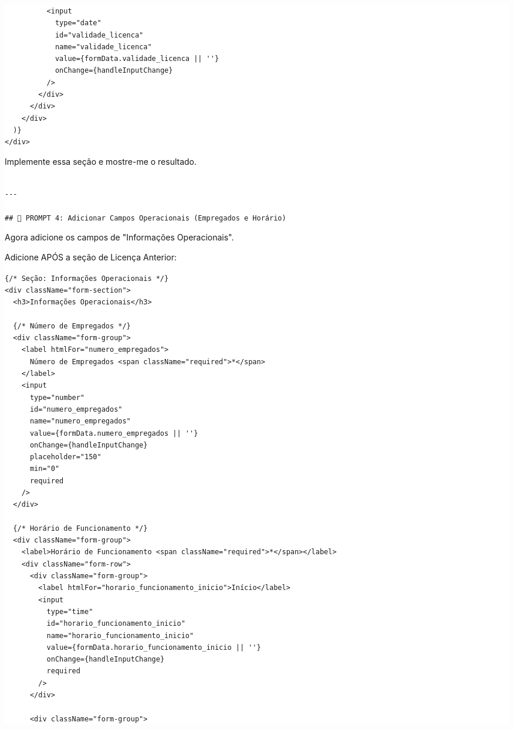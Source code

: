 ```tsx
          <input
            type="date"
            id="validade_licenca"
            name="validade_licenca"
            value={formData.validade_licenca || ''}
            onChange={handleInputChange}
          />
        </div>
      </div>
    </div>
  )}
</div>
```

Implemente essa seção e mostre-me o resultado.
```

---

## 🎯 PROMPT 4: Adicionar Campos Operacionais (Empregados e Horário)

```
Agora adicione os campos de "Informações Operacionais".

Adicione APÓS a seção de Licença Anterior:

```tsx
{/* Seção: Informações Operacionais */}
<div className="form-section">
  <h3>Informações Operacionais</h3>
  
  {/* Número de Empregados */}
  <div className="form-group">
    <label htmlFor="numero_empregados">
      Número de Empregados <span className="required">*</span>
    </label>
    <input
      type="number"
      id="numero_empregados"
      name="numero_empregados"
      value={formData.numero_empregados || ''}
      onChange={handleInputChange}
      placeholder="150"
      min="0"
      required
    />
  </div>
  
  {/* Horário de Funcionamento */}
  <div className="form-group">
    <label>Horário de Funcionamento <span className="required">*</span></label>
    <div className="form-row">
      <div className="form-group">
        <label htmlFor="horario_funcionamento_inicio">Início</label>
        <input
          type="time"
          id="horario_funcionamento_inicio"
          name="horario_funcionamento_inicio"
          value={formData.horario_funcionamento_inicio || ''}
          onChange={handleInputChange}
          required
        />
      </div>
      
      <div className="form-group">
```